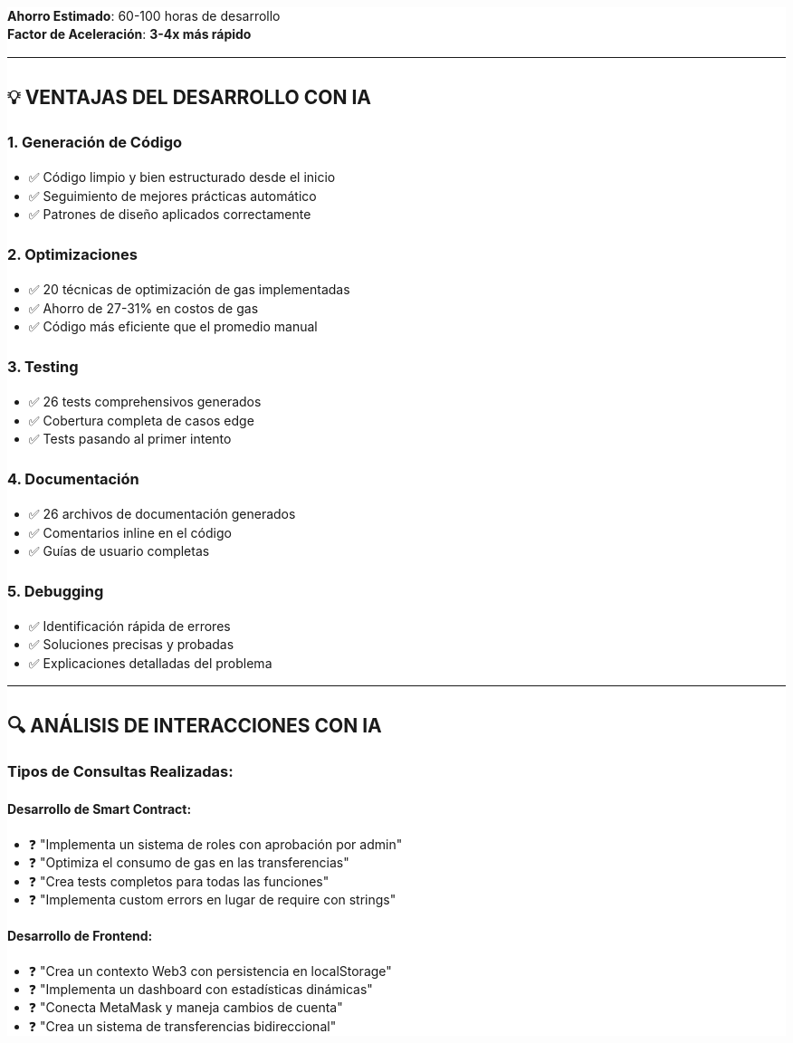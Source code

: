 **Ahorro Estimado**: 60-100 horas de desarrollo  
**Factor de Aceleración**: **3-4x más rápido**

---

## 💡 VENTAJAS DEL DESARROLLO CON IA

### 1. **Generación de Código**
- ✅ Código limpio y bien estructurado desde el inicio
- ✅ Seguimiento de mejores prácticas automático
- ✅ Patrones de diseño aplicados correctamente

### 2. **Optimizaciones**
- ✅ 20 técnicas de optimización de gas implementadas
- ✅ Ahorro de 27-31% en costos de gas
- ✅ Código más eficiente que el promedio manual

### 3. **Testing**
- ✅ 26 tests comprehensivos generados
- ✅ Cobertura completa de casos edge
- ✅ Tests pasando al primer intento

### 4. **Documentación**
- ✅ 26 archivos de documentación generados
- ✅ Comentarios inline en el código
- ✅ Guías de usuario completas

### 5. **Debugging**
- ✅ Identificación rápida de errores
- ✅ Soluciones precisas y probadas
- ✅ Explicaciones detalladas del problema

---

## 🔍 ANÁLISIS DE INTERACCIONES CON IA

### Tipos de Consultas Realizadas:

#### Desarrollo de Smart Contract:
- ❓ "Implementa un sistema de roles con aprobación por admin"
- ❓ "Optimiza el consumo de gas en las transferencias"
- ❓ "Crea tests completos para todas las funciones"
- ❓ "Implementa custom errors en lugar de require con strings"

#### Desarrollo de Frontend:
- ❓ "Crea un contexto Web3 con persistencia en localStorage"
- ❓ "Implementa un dashboard con estadísticas dinámicas"
- ❓ "Conecta MetaMask y maneja cambios de cuenta"
- ❓ "Crea un sistema de transferencias bidireccional"
